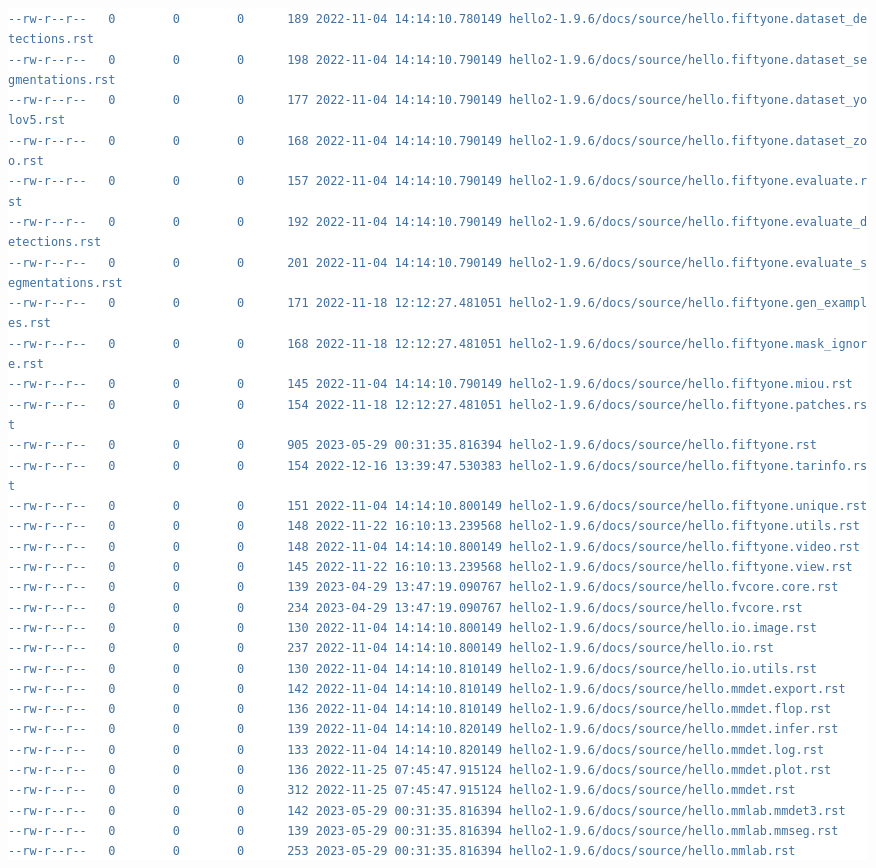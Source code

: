 ```diff
--rw-r--r--   0        0        0      189 2022-11-04 14:14:10.780149 hello2-1.9.6/docs/source/hello.fiftyone.dataset_detections.rst
--rw-r--r--   0        0        0      198 2022-11-04 14:14:10.790149 hello2-1.9.6/docs/source/hello.fiftyone.dataset_segmentations.rst
--rw-r--r--   0        0        0      177 2022-11-04 14:14:10.790149 hello2-1.9.6/docs/source/hello.fiftyone.dataset_yolov5.rst
--rw-r--r--   0        0        0      168 2022-11-04 14:14:10.790149 hello2-1.9.6/docs/source/hello.fiftyone.dataset_zoo.rst
--rw-r--r--   0        0        0      157 2022-11-04 14:14:10.790149 hello2-1.9.6/docs/source/hello.fiftyone.evaluate.rst
--rw-r--r--   0        0        0      192 2022-11-04 14:14:10.790149 hello2-1.9.6/docs/source/hello.fiftyone.evaluate_detections.rst
--rw-r--r--   0        0        0      201 2022-11-04 14:14:10.790149 hello2-1.9.6/docs/source/hello.fiftyone.evaluate_segmentations.rst
--rw-r--r--   0        0        0      171 2022-11-18 12:12:27.481051 hello2-1.9.6/docs/source/hello.fiftyone.gen_examples.rst
--rw-r--r--   0        0        0      168 2022-11-18 12:12:27.481051 hello2-1.9.6/docs/source/hello.fiftyone.mask_ignore.rst
--rw-r--r--   0        0        0      145 2022-11-04 14:14:10.790149 hello2-1.9.6/docs/source/hello.fiftyone.miou.rst
--rw-r--r--   0        0        0      154 2022-11-18 12:12:27.481051 hello2-1.9.6/docs/source/hello.fiftyone.patches.rst
--rw-r--r--   0        0        0      905 2023-05-29 00:31:35.816394 hello2-1.9.6/docs/source/hello.fiftyone.rst
--rw-r--r--   0        0        0      154 2022-12-16 13:39:47.530383 hello2-1.9.6/docs/source/hello.fiftyone.tarinfo.rst
--rw-r--r--   0        0        0      151 2022-11-04 14:14:10.800149 hello2-1.9.6/docs/source/hello.fiftyone.unique.rst
--rw-r--r--   0        0        0      148 2022-11-22 16:10:13.239568 hello2-1.9.6/docs/source/hello.fiftyone.utils.rst
--rw-r--r--   0        0        0      148 2022-11-04 14:14:10.800149 hello2-1.9.6/docs/source/hello.fiftyone.video.rst
--rw-r--r--   0        0        0      145 2022-11-22 16:10:13.239568 hello2-1.9.6/docs/source/hello.fiftyone.view.rst
--rw-r--r--   0        0        0      139 2023-04-29 13:47:19.090767 hello2-1.9.6/docs/source/hello.fvcore.core.rst
--rw-r--r--   0        0        0      234 2023-04-29 13:47:19.090767 hello2-1.9.6/docs/source/hello.fvcore.rst
--rw-r--r--   0        0        0      130 2022-11-04 14:14:10.800149 hello2-1.9.6/docs/source/hello.io.image.rst
--rw-r--r--   0        0        0      237 2022-11-04 14:14:10.800149 hello2-1.9.6/docs/source/hello.io.rst
--rw-r--r--   0        0        0      130 2022-11-04 14:14:10.810149 hello2-1.9.6/docs/source/hello.io.utils.rst
--rw-r--r--   0        0        0      142 2022-11-04 14:14:10.810149 hello2-1.9.6/docs/source/hello.mmdet.export.rst
--rw-r--r--   0        0        0      136 2022-11-04 14:14:10.810149 hello2-1.9.6/docs/source/hello.mmdet.flop.rst
--rw-r--r--   0        0        0      139 2022-11-04 14:14:10.820149 hello2-1.9.6/docs/source/hello.mmdet.infer.rst
--rw-r--r--   0        0        0      133 2022-11-04 14:14:10.820149 hello2-1.9.6/docs/source/hello.mmdet.log.rst
--rw-r--r--   0        0        0      136 2022-11-25 07:45:47.915124 hello2-1.9.6/docs/source/hello.mmdet.plot.rst
--rw-r--r--   0        0        0      312 2022-11-25 07:45:47.915124 hello2-1.9.6/docs/source/hello.mmdet.rst
--rw-r--r--   0        0        0      142 2023-05-29 00:31:35.816394 hello2-1.9.6/docs/source/hello.mmlab.mmdet3.rst
--rw-r--r--   0        0        0      139 2023-05-29 00:31:35.816394 hello2-1.9.6/docs/source/hello.mmlab.mmseg.rst
--rw-r--r--   0        0        0      253 2023-05-29 00:31:35.816394 hello2-1.9.6/docs/source/hello.mmlab.rst
```